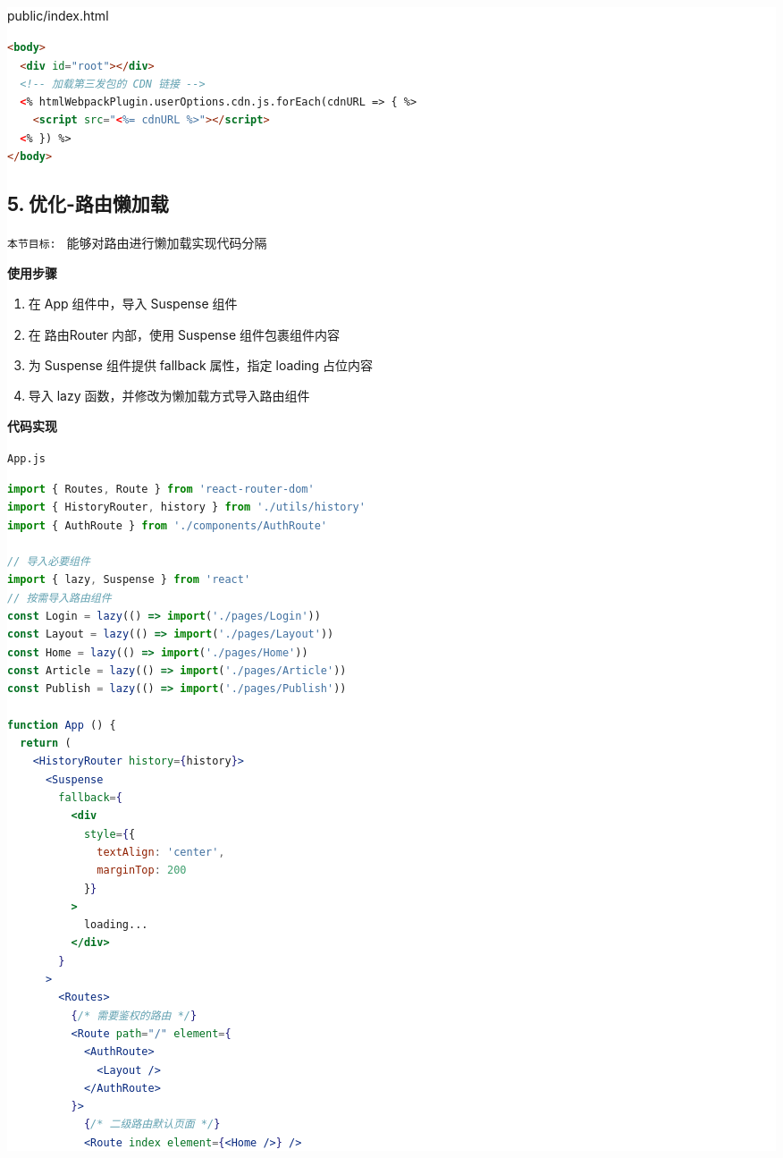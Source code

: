 public/index.html

```html
<body>
  <div id="root"></div>
  <!-- 加载第三发包的 CDN 链接 -->
  <% htmlWebpackPlugin.userOptions.cdn.js.forEach(cdnURL => { %>
    <script src="<%= cdnURL %>"></script>
  <% }) %>
</body>
```

## 5. 优化-路由懒加载

`本节目标:`   能够对路由进行懒加载实现代码分隔

**使用步骤**

1.  在 App 组件中，导入 Suspense 组件

2.  在 路由Router 内部，使用 Suspense 组件包裹组件内容

3.  为 Suspense 组件提供 fallback 属性，指定 loading 占位内容

4.  导入 lazy 函数，并修改为懒加载方式导入路由组件

**代码实现**

`App.js`

```jsx
import { Routes, Route } from 'react-router-dom'
import { HistoryRouter, history } from './utils/history'
import { AuthRoute } from './components/AuthRoute'

// 导入必要组件
import { lazy, Suspense } from 'react'
// 按需导入路由组件
const Login = lazy(() => import('./pages/Login'))
const Layout = lazy(() => import('./pages/Layout'))
const Home = lazy(() => import('./pages/Home'))
const Article = lazy(() => import('./pages/Article'))
const Publish = lazy(() => import('./pages/Publish'))

function App () {
  return (
    <HistoryRouter history={history}>
      <Suspense
        fallback={
          <div
            style={{
              textAlign: 'center',
              marginTop: 200
            }}
          >
            loading...
          </div>
        }
      >
        <Routes>
          {/* 需要鉴权的路由 */}
          <Route path="/" element={
            <AuthRoute>
              <Layout />
            </AuthRoute>
          }>
            {/* 二级路由默认页面 */}
            <Route index element={<Home />} />
```